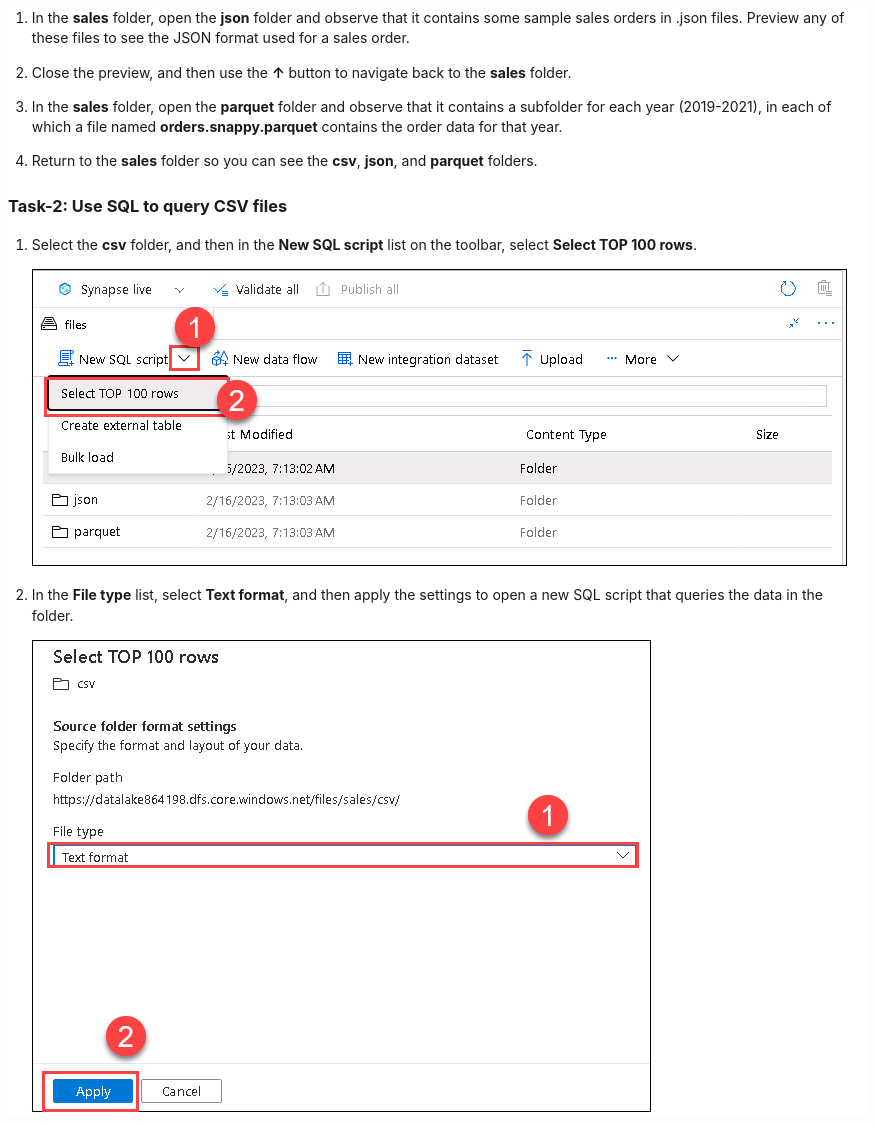 1. In the **sales** folder, open the **json** folder and observe that it contains some sample sales orders in .json files. Preview any of these files to see the JSON format used for a sales order.

1. Close the preview, and then use the **&#8593;** button to navigate back to the **sales** folder.

1. In the **sales** folder, open the **parquet** folder and observe that it contains a subfolder for each year (2019-2021), in each of which a file named **orders.snappy.parquet** contains the order data for that year. 

1. Return to the **sales** folder so you can see the **csv**, **json**, and **parquet** folders.

### Task-2: Use SQL to query CSV files

1. Select the **csv** folder, and then in the **New SQL script** list on the toolbar, select **Select TOP 100 rows**.

   ![Screenshot showing the steps ](../images/DP500-1-11.png)
   
1. In the **File type** list, select **Text format**, and then apply the settings to open a new SQL script that queries the data in the folder.

   ![Screenshot showing the steps ](../images/DP500-1-12.png)
   